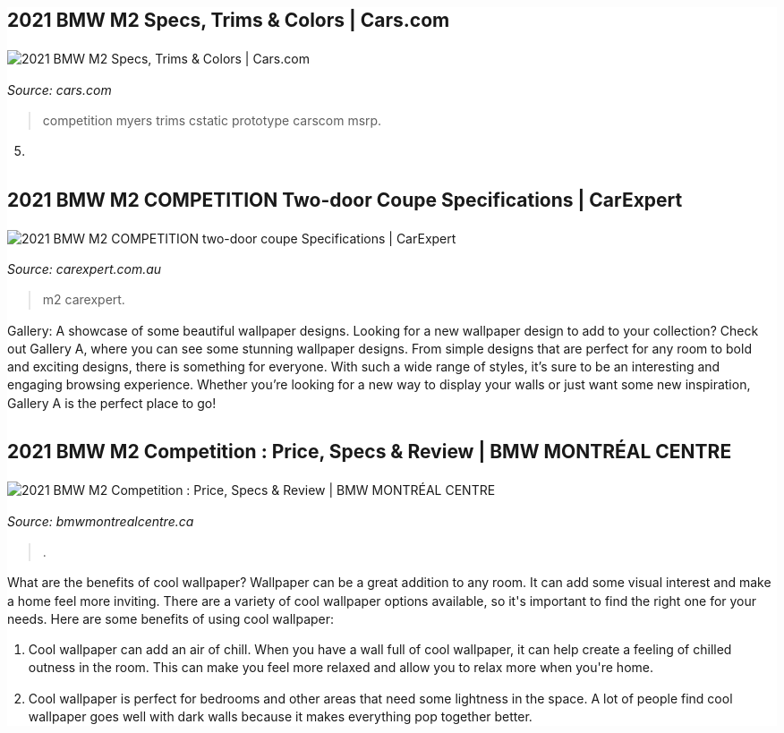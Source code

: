     
## 2021 BMW M2 Specs, Trims &amp; Colors | Cars.com

<img loading=lazy src="https://platform.cstatic-images.com/xlarge/in/v2/stock_photos/6b8ffd54-7268-44da-9d62-2fa99119503f/5510b24d-5878-4926-b89e-77c5de874329.png" onerror="this.onerror=null;this.src='https://tse1.mm.bing.net/th?id=OIP.SUNH0tJAyDzxhO2ybiQdmwHaE4&amp;pid=15.1';" alt="2021 BMW M2 Specs, Trims &amp; Colors | Cars.com">

_Source: cars.com_

>competition myers trims cstatic prototype carscom msrp. 

	

5.

    
## 2021 BMW M2 COMPETITION Two-door Coupe Specifications | CarExpert

<img loading=lazy src="https://images.carexpert.com.au/crop/800/500/vehicles/source-g/6/f/6f5281f8.jpg" onerror="this.onerror=null;this.src='https://tse2.mm.bing.net/th?id=OIP.QXdnoNjiBT45BiBdcdtsxgHaEo&amp;pid=15.1';" alt="2021 BMW M2 COMPETITION two-door coupe Specifications | CarExpert">

_Source: carexpert.com.au_

>m2 carexpert. 

	

Gallery: A showcase of some beautiful wallpaper designs.
Looking for a new wallpaper design to add to your collection? Check out Gallery A, where you can see some stunning wallpaper designs. From simple designs that are perfect for any room to bold and exciting designs, there is something for everyone. With such a wide range of styles, it’s sure to be an interesting and engaging browsing experience. Whether you’re looking for a new way to display your walls or just want some new inspiration, Gallery A is the perfect place to go!





	
	
    
## 2021 BMW M2 Competition : Price, Specs &amp; Review | BMW MONTRÉAL CENTRE

<img loading=lazy src="https://carimage.d2cmedia.ca/newcars/cb60f6973c59124/2021/BMW/M2/MjkxNDg1Xk1lZGlhIEdhbGxlcnk/krecga5iPmoIwFPVGaUMV6T1tEXa4wgcArJL5yM3mBRmFRF-O4Wq00wk183IL-ZGRkFg-Q1298TjVLYsbVOJ1VjxbMTaAQFI_yVhrqjzQXVqaE3nPIu8x_JvvNt60lx8DH3pcaxes49jXDXNV9-UnVHmFbHbsrYT3hq6RHIyQCe6uf4FmoF_295TIKAqNfe_/cc_2021BMC700018_01_640_300.png" onerror="this.onerror=null;this.src='https://tse4.mm.bing.net/th?id=OIP.ZyWvX8UMU9Pkf_GMweoERAHaFj&amp;pid=15.1';" alt="2021 BMW M2 Competition : Price, Specs &amp; Review | BMW MONTRÉAL CENTRE">

_Source: bmwmontrealcentre.ca_

>. 

	

What are the benefits of cool wallpaper?
Wallpaper can be a great addition to any room. It can add some visual interest and make a home feel more inviting. There are a variety of cool wallpaper options available, so it's important to find the right one for your needs. Here are some benefits of using cool wallpaper: 
1. Cool wallpaper can add an air of chill. When you have a wall full of cool wallpaper, it can help create a feeling of chilled outness in the room. This can make you feel more relaxed and allow you to relax more when you're home. 

2. Cool wallpaper is perfect for bedrooms and other areas that need some lightness in the space. A lot of people find cool wallpaper goes well with dark walls because it makes everything pop together better. 
